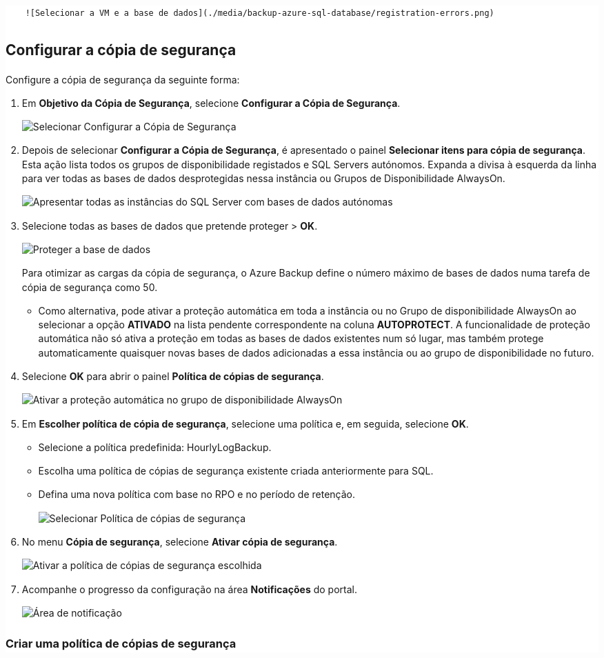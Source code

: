        ![Selecionar a VM e a base de dados](./media/backup-azure-sql-database/registration-errors.png)

## <a name="configure-backup"></a>Configurar a cópia de segurança  

Configure a cópia de segurança da seguinte forma:

1. Em **Objetivo da Cópia de Segurança**, selecione **Configurar a Cópia de Segurança**.

   ![Selecionar Configurar a Cópia de Segurança](./media/backup-azure-sql-database/backup-goal-configure-backup.png)

2. Depois de selecionar **Configurar a Cópia de Segurança**, é apresentado o painel **Selecionar itens para cópia de segurança**. Esta ação lista todos os grupos de disponibilidade registados e SQL Servers autónomos. Expanda a divisa à esquerda da linha para ver todas as bases de dados desprotegidas nessa instância ou Grupos de Disponibilidade AlwaysOn.  

    ![Apresentar todas as instâncias do SQL Server com bases de dados autónomas](./media/backup-azure-sql-database/list-of-sql-databases.png)

3. Selecione todas as bases de dados que pretende proteger > **OK**.

   ![Proteger a base de dados](./media/backup-azure-sql-database/select-database-to-protect.png)

   Para otimizar as cargas da cópia de segurança, o Azure Backup define o número máximo de bases de dados numa tarefa de cópia de segurança como 50.

     * Como alternativa, pode ativar a proteção automática em toda a instância ou no Grupo de disponibilidade AlwaysOn ao selecionar a opção **ATIVADO** na lista pendente correspondente na coluna **AUTOPROTECT**. A funcionalidade de proteção automática não só ativa a proteção em todas as bases de dados existentes num só lugar, mas também protege automaticamente quaisquer novas bases de dados adicionadas a essa instância ou ao grupo de disponibilidade no futuro.  

4. Selecione **OK** para abrir o painel **Política de cópias de segurança**.

    ![Ativar a proteção automática no grupo de disponibilidade AlwaysOn](./media/backup-azure-sql-database/enable-auto-protection.png)

5. Em **Escolher política de cópia de segurança**, selecione uma política e, em seguida, selecione **OK**.

   * Selecione a política predefinida: HourlyLogBackup.
   * Escolha uma política de cópias de segurança existente criada anteriormente para SQL.
   * Defina uma nova política com base no RPO e no período de retenção.

     ![Selecionar Política de cópias de segurança](./media/backup-azure-sql-database/select-backup-policy.png)

6. No menu **Cópia de segurança**, selecione **Ativar cópia de segurança**.

    ![Ativar a política de cópias de segurança escolhida](./media/backup-azure-sql-database/enable-backup-button.png)

7. Acompanhe o progresso da configuração na área **Notificações** do portal.

    ![Área de notificação](./media/backup-azure-sql-database/notifications-area.png)

### <a name="create-a-backup-policy"></a>Criar uma política de cópias de segurança
